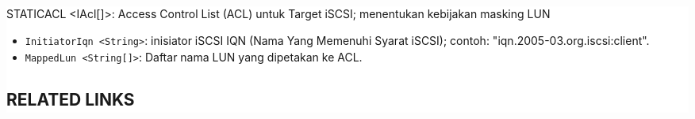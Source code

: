 STATICACL <IAcl[]>: Access Control List (ACL) untuk Target iSCSI; menentukan kebijakan masking LUN
  - `InitiatorIqn <String>`: inisiator iSCSI IQN (Nama Yang Memenuhi Syarat iSCSI); contoh: "iqn.2005-03.org.iscsi:client".
  - `MappedLun <String[]>`: Daftar nama LUN yang dipetakan ke ACL.

## RELATED LINKS

